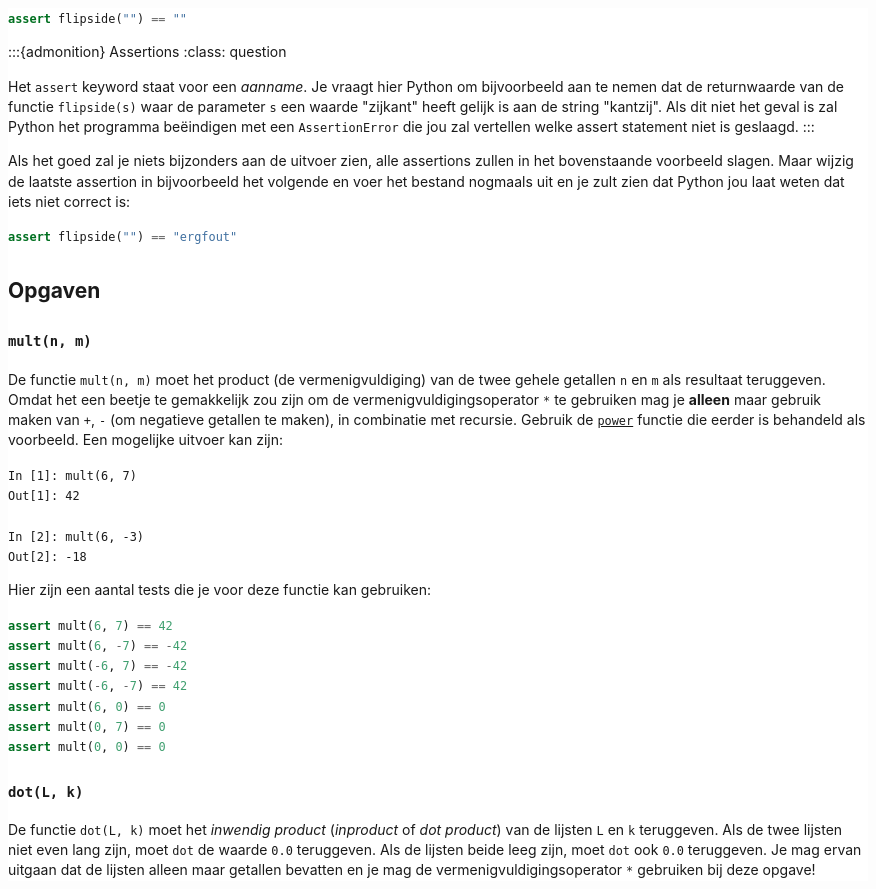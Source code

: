 ```python
assert flipside("") == ""
```

:::{admonition} Assertions
:class: question

Het `assert` keyword staat voor een *aanname*. Je vraagt hier Python om bijvoorbeeld aan te nemen dat de returnwaarde van de functie `flipside(s)` waar de parameter `s` een waarde "zijkant" heeft gelijk is aan de string "kantzij". Als dit niet het geval is zal Python het programma beëindigen met een `AssertionError` die jou zal vertellen welke assert statement niet is geslaagd.
:::

Als het goed zal je niets bijzonders aan de uitvoer zien, alle assertions zullen in het bovenstaande voorbeeld slagen. Maar wijzig de laatste assertion in bijvoorbeeld het volgende en voer het bestand nogmaals uit en je zult zien dat Python jou laat weten dat iets niet correct is:

```python
assert flipside("") == "ergfout"
```

## Opgaven

### `mult(n, m)`

De functie `mult(n, m)` moet het product (de vermenigvuldiging) van de twee gehele getallen `n` en `m` als resultaat teruggeven. Omdat het een beetje te gemakkelijk zou zijn om de vermenigvuldigingsoperator `*` te gebruiken mag je **alleen** maar gebruik maken van `+`, `-` (om negatieve getallen te maken), in combinatie met recursie. Gebruik de [`power`](/examples/recursie.md#powerb-p) functie die eerder is behandeld als voorbeeld. Een mogelijke uitvoer kan zijn:

```ipython
In [1]: mult(6, 7)
Out[1]: 42

In [2]: mult(6, -3)
Out[2]: -18
```

Hier zijn een aantal tests die je voor deze functie kan gebruiken:

```python
assert mult(6, 7) == 42
assert mult(6, -7) == -42
assert mult(-6, 7) == -42
assert mult(-6, -7) == 42
assert mult(6, 0) == 0
assert mult(0, 7) == 0
assert mult(0, 0) == 0
```

### `dot(L, k)`

De functie `dot(L, k)` moet het *inwendig product* (*inproduct* of *dot product*) van de lijsten `L` en `k` teruggeven. Als de twee lijsten niet even lang zijn, moet `dot` de waarde `0.0` teruggeven. Als de lijsten beide leeg zijn, moet `dot` ook `0.0` teruggeven. Je mag ervan uitgaan dat de lijsten alleen maar getallen bevatten en je mag de vermenigvuldigingsoperator `*` gebruiken bij deze opgave!


[^easter-egg]: Google Pig Latin is een *easter egg* en zo zijn er meer van deze verborgen grappen en functies op Google te vinden. Typ bijvoorbeeld "recursie" en zie met welke suggestie Google komt ... of typ "What is the Answer to Life, the Universe and Everything" en ontdek waarom wij het getal 42 vaak in voorbeelden gebruiken!